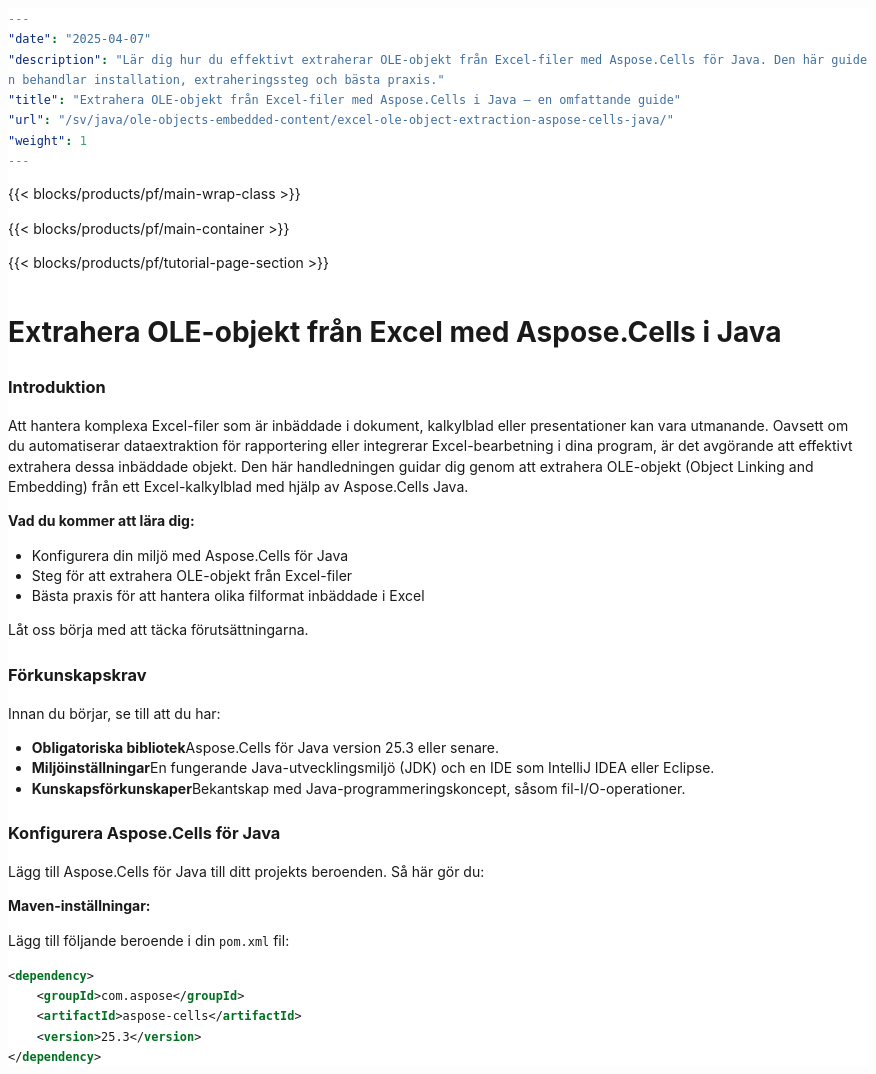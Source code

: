 ```yaml
---
"date": "2025-04-07"
"description": "Lär dig hur du effektivt extraherar OLE-objekt från Excel-filer med Aspose.Cells för Java. Den här guiden behandlar installation, extraheringssteg och bästa praxis."
"title": "Extrahera OLE-objekt från Excel-filer med Aspose.Cells i Java – en omfattande guide"
"url": "/sv/java/ole-objects-embedded-content/excel-ole-object-extraction-aspose-cells-java/"
"weight": 1
---
```


{{< blocks/products/pf/main-wrap-class >}}

{{< blocks/products/pf/main-container >}}

{{< blocks/products/pf/tutorial-page-section >}}


# Extrahera OLE-objekt från Excel med Aspose.Cells i Java

### Introduktion

Att hantera komplexa Excel-filer som är inbäddade i dokument, kalkylblad eller presentationer kan vara utmanande. Oavsett om du automatiserar dataextraktion för rapportering eller integrerar Excel-bearbetning i dina program, är det avgörande att effektivt extrahera dessa inbäddade objekt. Den här handledningen guidar dig genom att extrahera OLE-objekt (Object Linking and Embedding) från ett Excel-kalkylblad med hjälp av Aspose.Cells Java.

**Vad du kommer att lära dig:**
- Konfigurera din miljö med Aspose.Cells för Java
- Steg för att extrahera OLE-objekt från Excel-filer
- Bästa praxis för att hantera olika filformat inbäddade i Excel

Låt oss börja med att täcka förutsättningarna.

### Förkunskapskrav

Innan du börjar, se till att du har:
- **Obligatoriska bibliotek**Aspose.Cells för Java version 25.3 eller senare.
- **Miljöinställningar**En fungerande Java-utvecklingsmiljö (JDK) och en IDE som IntelliJ IDEA eller Eclipse.
- **Kunskapsförkunskaper**Bekantskap med Java-programmeringskoncept, såsom fil-I/O-operationer.

### Konfigurera Aspose.Cells för Java

Lägg till Aspose.Cells för Java till ditt projekts beroenden. Så här gör du:

**Maven-inställningar:**

Lägg till följande beroende i din `pom.xml` fil:

```xml
<dependency>
    <groupId>com.aspose</groupId>
    <artifactId>aspose-cells</artifactId>
    <version>25.3</version>
</dependency>
```
